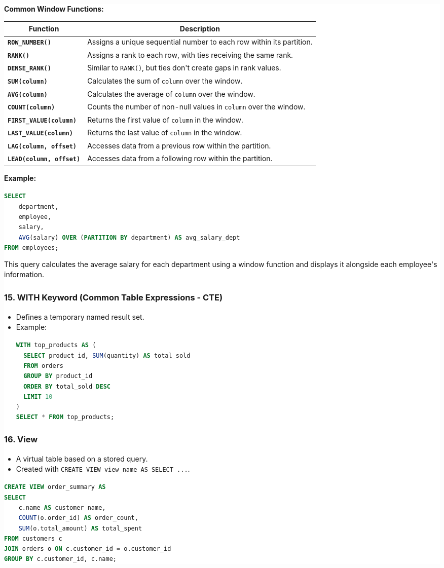 **Common Window Functions:**

| Function                   | Description                                                          |
| -------------------------- | -------------------------------------------------------------------- |
| **`ROW_NUMBER()`**         | Assigns a unique sequential number to each row within its partition. |
| **`RANK()`**               | Assigns a rank to each row, with ties receiving the same rank.       |
| **`DENSE_RANK()`**         | Similar to `RANK()`, but ties don't create gaps in rank values.      |
| **`SUM(column)`**          | Calculates the sum of `column` over the window.                      |
| **`AVG(column)`**          | Calculates the average of `column` over the window.                  |
| **`COUNT(column)`**        | Counts the number of non-null values in `column` over the window.    |
| **`FIRST_VALUE(column)`**  | Returns the first value of `column` in the window.                   |
| **`LAST_VALUE(column)`**   | Returns the last value of `column` in the window.                    |
| **`LAG(column, offset)`**  | Accesses data from a previous row within the partition.              |
| **`LEAD(column, offset)`** | Accesses data from a following row within the partition.             |

**Example:**

```sql
SELECT
    department, 
    employee, 
    salary,
    AVG(salary) OVER (PARTITION BY department) AS avg_salary_dept
FROM employees;
```

This query calculates the average salary for each department using a window function and displays it alongside each employee's information. 

### 15. WITH Keyword (Common Table Expressions - CTE)

* Defines a temporary named result set.
* Example:
  ```sql
  WITH top_products AS (
    SELECT product_id, SUM(quantity) AS total_sold
    FROM orders
    GROUP BY product_id
    ORDER BY total_sold DESC
    LIMIT 10
  )
  SELECT * FROM top_products;
  ```

### 16. View

* A virtual table based on a stored query.
* Created with `CREATE VIEW view_name AS SELECT ...`.
```sql
CREATE VIEW order_summary AS  
SELECT  
    c.name AS customer_name,  
    COUNT(o.order_id) AS order_count,  
    SUM(o.total_amount) AS total_spent  
FROM customers c  
JOIN orders o ON c.customer_id = o.customer_id  
GROUP BY c.customer_id, c.name;
```
